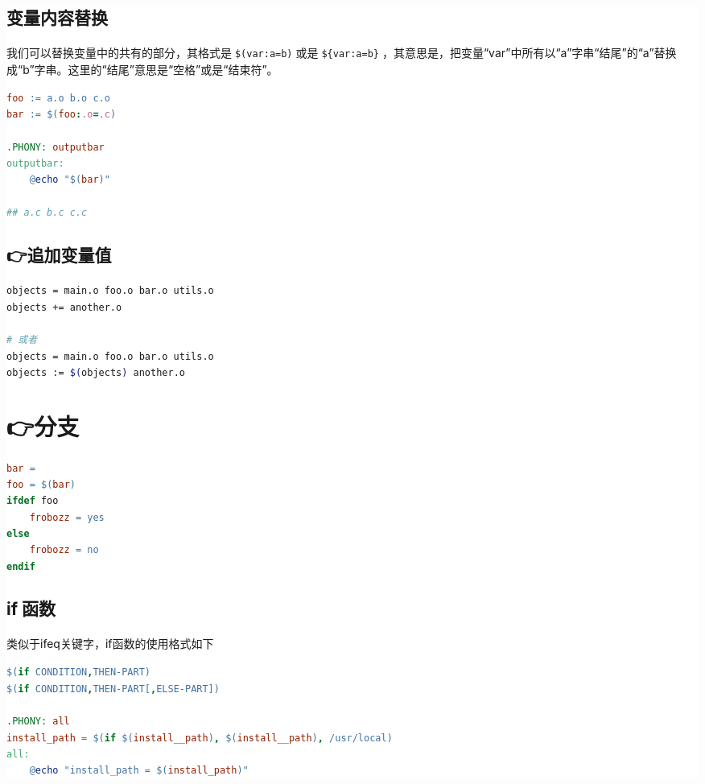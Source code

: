 ## 变量内容替换

我们可以替换变量中的共有的部分，其格式是 `$(var:a=b)` 或是 `${var:a=b}` ，其意思是，把变量“var”中所有以“a”字串“结尾”的“a”替换成“b”字串。这里的“结尾”意思是“空格”或是“结束符”。

```makefile
foo := a.o b.o c.o
bar := $(foo:.o=.c)

.PHONY: outputbar
outputbar:
	@echo "$(bar)"

## a.c b.c c.c
```

## :point_right:追加变量值

```bash
objects = main.o foo.o bar.o utils.o
objects += another.o

# 或者
objects = main.o foo.o bar.o utils.o
objects := $(objects) another.o
```

# :point_right:分支

```makefile
bar =
foo = $(bar)
ifdef foo
    frobozz = yes
else
    frobozz = no
endif
```

## if 函数

类似于ifeq关键字，if函数的使用格式如下

```makefile
$(if CONDITION,THEN-PART)
$(if CONDITION,THEN-PART[,ELSE-PART])

.PHONY: all
install_path = $(if $(install__path), $(install__path), /usr/local)
all:
    @echo "install_path = $(install_path)"
```
